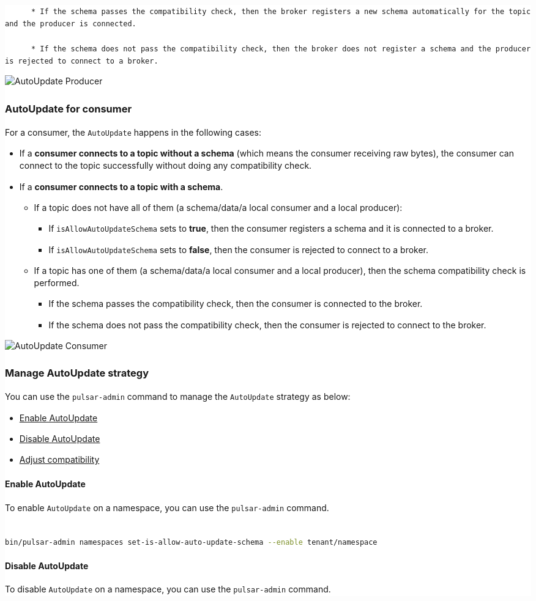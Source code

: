           * If the schema passes the compatibility check, then the broker registers a new schema automatically for the topic and the producer is connected.
      
          * If the schema does not pass the compatibility check, then the broker does not register a schema and the producer is rejected to connect to a broker.

![AutoUpdate Producer](/assets/schema-producer.png)

### AutoUpdate for consumer

For a consumer, the `AutoUpdate` happens in the following cases:

* If a **consumer connects to a topic without a schema** (which means the consumer receiving raw bytes), the consumer can connect to the topic successfully without doing any compatibility check.

* If a **consumer connects to a topic with a schema**.

  * If a topic does not have all of them (a schema/data/a local consumer and a local producer):
  
      * If `isAllowAutoUpdateSchema` sets to **true**, then the consumer registers a schema and it is connected to a broker.
      
      * If `isAllowAutoUpdateSchema` sets to **false**, then the consumer is rejected to connect to a broker.
      
  * If a topic has one of them (a schema/data/a local consumer and a local producer), then the schema compatibility check is performed.
  
      * If the schema passes the compatibility check, then the consumer is connected to the broker.
      
      * If the schema does not pass the compatibility check, then the consumer is rejected to connect to the broker.
      
![AutoUpdate Consumer](/assets/schema-consumer.png)
        

### Manage AutoUpdate strategy

You can use the `pulsar-admin` command to manage the `AutoUpdate` strategy as below:

* [Enable AutoUpdate](#enable-autoupdate)

* [Disable AutoUpdate](#disable-autoupdate)

* [Adjust compatibility](#adjust-compatibility)

#### Enable AutoUpdate

To enable `AutoUpdate` on a namespace, you can use the `pulsar-admin` command.

```bash

bin/pulsar-admin namespaces set-is-allow-auto-update-schema --enable tenant/namespace

```

#### Disable AutoUpdate 

To disable `AutoUpdate` on a namespace, you can use the `pulsar-admin` command.
